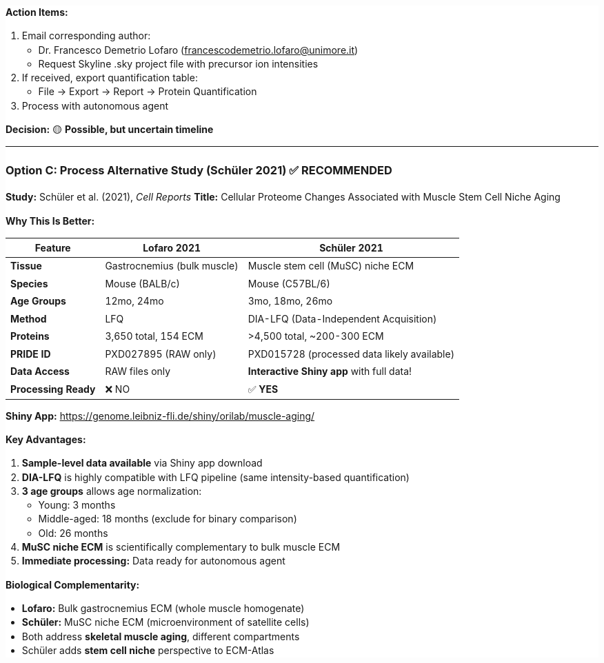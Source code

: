 **Action Items:**
1. Email corresponding author:
   - Dr. Francesco Demetrio Lofaro (francescodemetrio.lofaro@unimore.it)
   - Request Skyline .sky project file with precursor ion intensities
2. If received, export quantification table:
   - File → Export → Report → Protein Quantification
3. Process with autonomous agent

**Decision:** 🟡 **Possible, but uncertain timeline**

---

### Option C: Process Alternative Study (Schüler 2021) ✅ RECOMMENDED

**Study:** Schüler et al. (2021), *Cell Reports*
**Title:** Cellular Proteome Changes Associated with Muscle Stem Cell Niche Aging

**Why This Is Better:**

| Feature | Lofaro 2021 | Schüler 2021 |
|---------|-------------|--------------|
| **Tissue** | Gastrocnemius (bulk muscle) | Muscle stem cell (MuSC) niche ECM |
| **Species** | Mouse (BALB/c) | Mouse (C57BL/6) |
| **Age Groups** | 12mo, 24mo | 3mo, 18mo, 26mo |
| **Method** | LFQ | DIA-LFQ (Data-Independent Acquisition) |
| **Proteins** | 3,650 total, 154 ECM | >4,500 total, ~200-300 ECM |
| **PRIDE ID** | PXD027895 (RAW only) | PXD015728 (processed data likely available) |
| **Data Access** | RAW files only | **Interactive Shiny app** with full data! |
| **Processing Ready** | ❌ NO | ✅ **YES** |

**Shiny App:** https://genome.leibniz-fli.de/shiny/orilab/muscle-aging/

**Key Advantages:**
1. **Sample-level data available** via Shiny app download
2. **DIA-LFQ** is highly compatible with LFQ pipeline (same intensity-based quantification)
3. **3 age groups** allows age normalization:
   - Young: 3 months
   - Middle-aged: 18 months (exclude for binary comparison)
   - Old: 26 months
4. **MuSC niche ECM** is scientifically complementary to bulk muscle ECM
5. **Immediate processing:** Data ready for autonomous agent

**Biological Complementarity:**
- **Lofaro:** Bulk gastrocnemius ECM (whole muscle homogenate)
- **Schüler:** MuSC niche ECM (microenvironment of satellite cells)
- Both address **skeletal muscle aging**, different compartments
- Schüler adds **stem cell niche** perspective to ECM-Atlas

